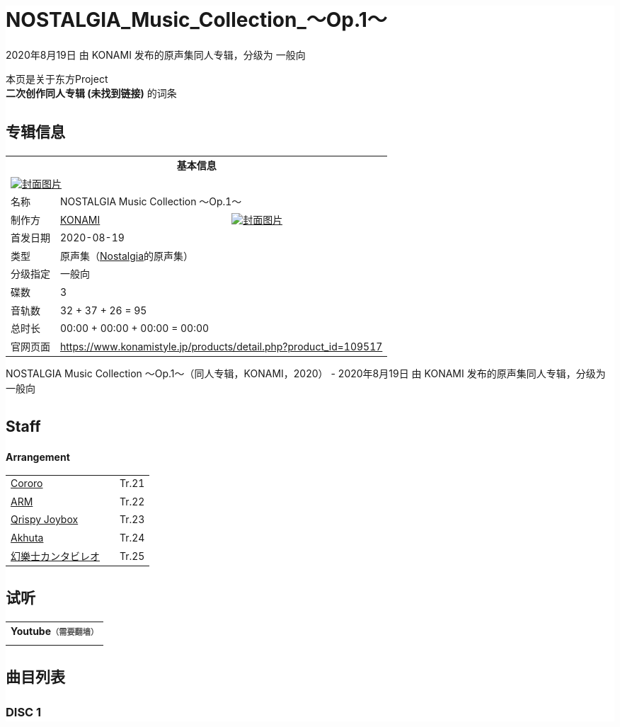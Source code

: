 # NOSTALGIA_Music_Collection_～Op.1～



2020年8月19日 由 KONAMI  发布的原声集同人专辑，分级为 一般向

本页是关于东方Project  
 **二次创作同人专辑 (未找到链接)** 的词条
## 专辑信息

<table><tbody><tr><th colspan="3">基本信息</th></tr><tr><td class="cover-artwork-mobile" colspan="2"><a href="./文件-NOSTALGIA_Music_Collection_～Op.1～封面.jpg.md" class="image" title="封面图片"><img alt="封面图片" src="https://upload.thwiki.cc/thumb/2/27/NOSTALGIA_Music_Collection_%EF%BD%9EOp.1%EF%BD%9E%E5%B0%81%E9%9D%A2.jpg/196px-NOSTALGIA_Music_Collection_%EF%BD%9EOp.1%EF%BD%9E%E5%B0%81%E9%9D%A2.jpg" decoding="async" loading="lazy" width="196" height="196" srcset="https://upload.thwiki.cc/thumb/2/27/NOSTALGIA_Music_Collection_%EF%BD%9EOp.1%EF%BD%9E%E5%B0%81%E9%9D%A2.jpg/294px-NOSTALGIA_Music_Collection_%EF%BD%9EOp.1%EF%BD%9E%E5%B0%81%E9%9D%A2.jpg 1.5x, https://upload.thwiki.cc/thumb/2/27/NOSTALGIA_Music_Collection_%EF%BD%9EOp.1%EF%BD%9E%E5%B0%81%E9%9D%A2.jpg/392px-NOSTALGIA_Music_Collection_%EF%BD%9EOp.1%EF%BD%9E%E5%B0%81%E9%9D%A2.jpg 2x" data-file-width="500" data-file-height="500"></a></td>
</tr><tr><td class="label">名称</td><td colspan="2"> NOSTALGIA Music Collection ～Op.1～ </td></tr><tr><td class="label">制作方</td><td><a href="./KONAMI.md" title="KONAMI">KONAMI</a></td><td class="cover-artwork" rowspan="7" style="min-width:196px;"><a href="./文件-NOSTALGIA_Music_Collection_～Op.1～封面.jpg.md" class="image" title="封面图片"><img alt="封面图片" src="https://upload.thwiki.cc/thumb/2/27/NOSTALGIA_Music_Collection_%EF%BD%9EOp.1%EF%BD%9E%E5%B0%81%E9%9D%A2.jpg/196px-NOSTALGIA_Music_Collection_%EF%BD%9EOp.1%EF%BD%9E%E5%B0%81%E9%9D%A2.jpg" decoding="async" loading="lazy" width="196" height="196" srcset="https://upload.thwiki.cc/thumb/2/27/NOSTALGIA_Music_Collection_%EF%BD%9EOp.1%EF%BD%9E%E5%B0%81%E9%9D%A2.jpg/294px-NOSTALGIA_Music_Collection_%EF%BD%9EOp.1%EF%BD%9E%E5%B0%81%E9%9D%A2.jpg 1.5x, https://upload.thwiki.cc/thumb/2/27/NOSTALGIA_Music_Collection_%EF%BD%9EOp.1%EF%BD%9E%E5%B0%81%E9%9D%A2.jpg/392px-NOSTALGIA_Music_Collection_%EF%BD%9EOp.1%EF%BD%9E%E5%B0%81%E9%9D%A2.jpg 2x" data-file-width="500" data-file-height="500"></a></td>
</tr><tr><td class="label">首发日期</td><td>2020-08-19</td></tr><tr><td class="label">类型</td><td>原声集（<a href="./Nostalgia.md" title="Nostalgia">Nostalgia</a>的原声集）</td></tr><tr><td class="label">分级指定</td><td>一般向</td></tr><tr><td class="label">碟数</td><td>3</td></tr><tr><td class="label">音轨数</td><td>32 + 37 + 26 = 95</td></tr><tr><td class="label">总时长</td><td>00:00 + 00:00 + 00:00 = 00:00</td></tr>
<tr><td class="label">官网页面</td><td colspan="2"><a rel="nofollow" class="external free" href="https://www.konamistyle.jp/products/detail.php?product_id=109517">https://www.konamistyle.jp/products/detail.php?product_id=109517</a></td></tr></tbody></table>

NOSTALGIA Music Collection ～Op.1～（同人专辑，KONAMI，2020） - 2020年8月19日 由 KONAMI  发布的原声集同人专辑，分级为 一般向
## Staff
  
 **Arrangement**   

<table><tbody><tr><td><a href="./Cororo.md" title="Cororo">Cororo</a></td><td></td><td>Tr.21</td></tr><tr><td><a href="./ARM.md" title="ARM">ARM</a></td><td></td><td>Tr.22</td></tr><tr><td><a href="/index.php?title=Qrispy_Joybox&amp;action=edit&amp;redlink=1" class="new" title="Qrispy Joybox（页面不存在）">Qrispy Joybox</a></td><td></td><td>Tr.23</td></tr><tr><td><a href="/index.php?title=Akhuta&amp;action=edit&amp;redlink=1" class="new" title="Akhuta（页面不存在）">Akhuta</a></td><td></td><td>Tr.24</td></tr><tr><td><a href="/index.php?title=%E5%B9%BB%E6%A8%82%E5%A3%AB%E3%82%AB%E3%83%B3%E3%82%BF%E3%83%93%E3%83%AC%E3%82%AA&amp;action=edit&amp;redlink=1" class="new" title="幻樂士カンタビレオ（页面不存在）">幻樂士カンタビレオ</a></td><td></td><td>Tr.25</td></tr></tbody></table>


## 试听

<table>

<tbody><tr>
<th>Youtube<span style="font-family: sans-serif; cursor: default; color:#555; font-size: 0.8em; bottom: 0.1em; font-weight: bold;" title="连接到需要翻墙网页">（需要翻墙）</span>
</th></tr>
<tr>
<td><iframe width="560" height="315" src="//www.youtube-nocookie.com/embed/okkS1xzWXEg?" frameborder="0" allowfullscreen=""></iframe>
</td></tr></tbody></table>


## 曲目列表
### DISC 1
